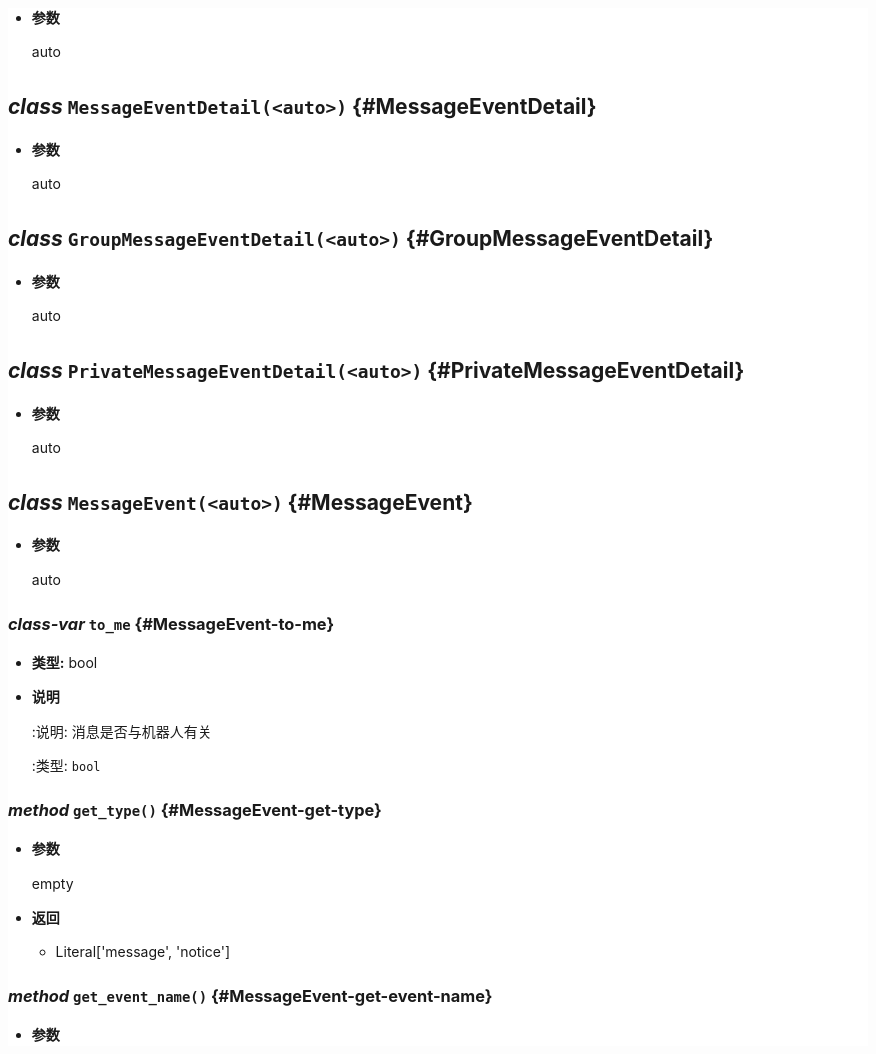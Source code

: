 - **参数**

  auto

## _class_ `MessageEventDetail(<auto>)` {#MessageEventDetail}

- **参数**

  auto

## _class_ `GroupMessageEventDetail(<auto>)` {#GroupMessageEventDetail}

- **参数**

  auto

## _class_ `PrivateMessageEventDetail(<auto>)` {#PrivateMessageEventDetail}

- **参数**

  auto

## _class_ `MessageEvent(<auto>)` {#MessageEvent}

- **参数**

  auto

### _class-var_ `to_me` {#MessageEvent-to-me}

- **类型:** bool

- **说明**

  :说明: 消息是否与机器人有关

  :类型: `bool`

### _method_ `get_type()` {#MessageEvent-get-type}

- **参数**

  empty

- **返回**

  - Literal['message', 'notice']

### _method_ `get_event_name()` {#MessageEvent-get-event-name}

- **参数**
